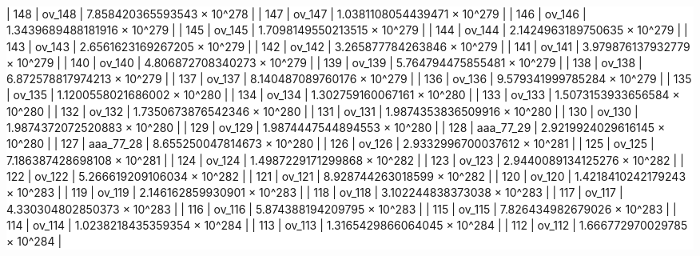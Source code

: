 | 148 | ov_148 | 7.858420365593543 × 10^278 |
| 147 | ov_147 | 1.0381108054439471 × 10^279 |
| 146 | ov_146 | 1.3439689488181916 × 10^279 |
| 145 | ov_145 | 1.7098149550213515 × 10^279 |
| 144 | ov_144 | 2.1424963189750635 × 10^279 |
| 143 | ov_143 | 2.6561623169267205 × 10^279 |
| 142 | ov_142 | 3.265877784263846 × 10^279 |
| 141 | ov_141 | 3.979876137932779 × 10^279 |
| 140 | ov_140 | 4.806872708340273 × 10^279 |
| 139 | ov_139 | 5.764794475855481 × 10^279 |
| 138 | ov_138 | 6.872578817974213 × 10^279 |
| 137 | ov_137 | 8.140487089760176 × 10^279 |
| 136 | ov_136 | 9.579341999785284 × 10^279 |
| 135 | ov_135 | 1.1200558021686002 × 10^280 |
| 134 | ov_134 | 1.302759160067161 × 10^280 |
| 133 | ov_133 | 1.5073153933656584 × 10^280 |
| 132 | ov_132 | 1.7350673876542346 × 10^280 |
| 131 | ov_131 | 1.9874353836509916 × 10^280 |
| 130 | ov_130 | 1.9874372072520883 × 10^280 |
| 129 | ov_129 | 1.9874447544894553 × 10^280 |
| 128 | aaa_77_29 | 2.9219924029616145 × 10^280 |
| 127 | aaa_77_28 | 8.655250047814673 × 10^280 |
| 126 | ov_126 | 2.9332996700037612 × 10^281 |
| 125 | ov_125 | 7.186387428698108 × 10^281 |
| 124 | ov_124 | 1.4987229171299868 × 10^282 |
| 123 | ov_123 | 2.9440089134125276 × 10^282 |
| 122 | ov_122 | 5.266619209106034 × 10^282 |
| 121 | ov_121 | 8.928744263018599 × 10^282 |
| 120 | ov_120 | 1.4218410242179243 × 10^283 |
| 119 | ov_119 | 2.146162859930901 × 10^283 |
| 118 | ov_118 | 3.102244838373038 × 10^283 |
| 117 | ov_117 | 4.330304802850373 × 10^283 |
| 116 | ov_116 | 5.874388194209795 × 10^283 |
| 115 | ov_115 | 7.826434982679026 × 10^283 |
| 114 | ov_114 | 1.0238218435359354 × 10^284 |
| 113 | ov_113 | 1.3165429866064045 × 10^284 |
| 112 | ov_112 | 1.666772970029785 × 10^284 |